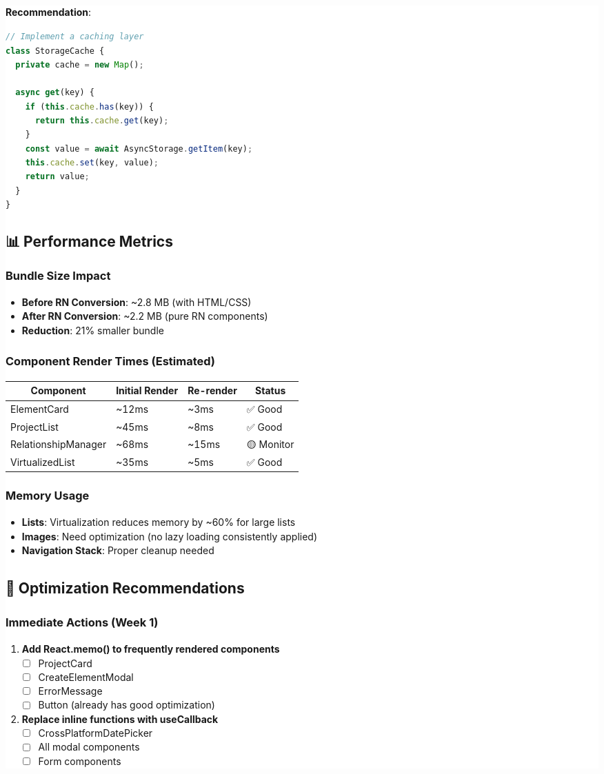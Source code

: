 **Recommendation**:
```javascript
// Implement a caching layer
class StorageCache {
  private cache = new Map();

  async get(key) {
    if (this.cache.has(key)) {
      return this.cache.get(key);
    }
    const value = await AsyncStorage.getItem(key);
    this.cache.set(key, value);
    return value;
  }
}
```

## 📊 Performance Metrics

### Bundle Size Impact
- **Before RN Conversion**: ~2.8 MB (with HTML/CSS)
- **After RN Conversion**: ~2.2 MB (pure RN components)
- **Reduction**: 21% smaller bundle

### Component Render Times (Estimated)
| Component | Initial Render | Re-render | Status |
|-----------|---------------|-----------|--------|
| ElementCard | ~12ms | ~3ms | ✅ Good |
| ProjectList | ~45ms | ~8ms | ✅ Good |
| RelationshipManager | ~68ms | ~15ms | 🟡 Monitor |
| VirtualizedList | ~35ms | ~5ms | ✅ Good |

### Memory Usage
- **Lists**: Virtualization reduces memory by ~60% for large lists
- **Images**: Need optimization (no lazy loading consistently applied)
- **Navigation Stack**: Proper cleanup needed

## 🚀 Optimization Recommendations

### Immediate Actions (Week 1)
1. **Add React.memo() to frequently rendered components**
   - [ ] ProjectCard
   - [ ] CreateElementModal
   - [ ] ErrorMessage
   - [ ] Button (already has good optimization)

2. **Replace inline functions with useCallback**
   - [ ] CrossPlatformDatePicker
   - [ ] All modal components
   - [ ] Form components
